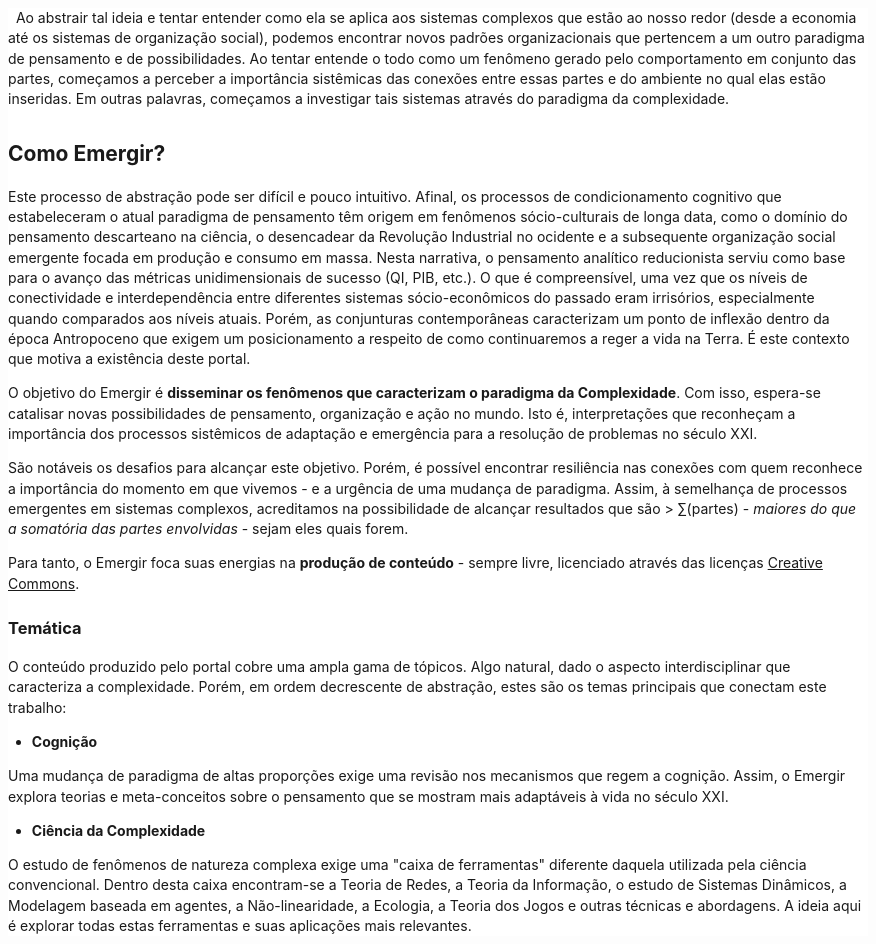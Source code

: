 &nbsp;
Ao abstrair tal ideia e tentar entender como ela se aplica aos sistemas complexos que estão ao nosso redor (desde a economia até os sistemas de organização social), podemos encontrar novos padrões organizacionais que pertencem a um outro paradigma de pensamento e de possibilidades. Ao tentar entende o todo como um fenômeno gerado pelo comportamento em conjunto das partes, começamos a perceber a importância sistêmicas das conexões entre essas partes e do ambiente no qual elas estão inseridas. Em outras palavras, começamos a investigar tais sistemas através do paradigma da complexidade.

## Como Emergir?

Este processo de abstração pode ser difícil e pouco intuitivo. Afinal, os processos de condicionamento cognitivo que estabeleceram o atual paradigma de pensamento têm origem em fenômenos sócio-culturais de longa data, como o domínio do pensamento descarteano na ciência, o desencadear da Revolução Industrial no ocidente e a subsequente organização social emergente focada em produção e consumo em massa. Nesta narrativa, o pensamento analítico reducionista serviu como base para o avanço das métricas unidimensionais de sucesso (QI, PIB, etc.). O que é compreensível, uma vez que os níveis de conectividade e interdependência entre diferentes sistemas sócio-econômicos do passado eram irrisórios, especialmente quando comparados aos níveis atuais. Porém, as conjunturas contemporâneas caracterizam um ponto de inflexão dentro da época Antropoceno que exigem um posicionamento a respeito de como continuaremos a reger a vida na Terra. É este contexto que motiva a existência deste portal.

O objetivo do Emergir é **disseminar os fenômenos que caracterizam o paradigma da Complexidade**. Com isso, espera-se catalisar novas possibilidades de pensamento, organização e ação no mundo. Isto é, interpretações que reconheçam a importância dos processos sistêmicos de adaptação e emergência para a resolução de problemas no século XXI.

São notáveis os desafios para alcançar este objetivo. Porém, é possível encontrar resiliência nas conexões com quem reconhece a importância do momento em que vivemos - e a urgência de uma mudança de paradigma. Assim, à semelhança de processos emergentes em sistemas complexos, acreditamos na possibilidade de alcançar resultados que são > ∑(partes) - *maiores do que a somatória das partes envolvidas* - sejam eles quais forem.

Para tanto, o Emergir foca suas energias na **produção de conteúdo** - sempre livre, licenciado através das licenças [Creative Commons](https://br.creativecommons.org/).

### Temática

O conteúdo produzido pelo portal cobre uma ampla gama de tópicos. Algo natural, dado o aspecto interdisciplinar que caracteriza a complexidade. Porém, em ordem decrescente de abstração, estes são os temas principais que conectam este trabalho:  

- **Cognição**

Uma mudança de paradigma de altas proporções exige uma revisão nos mecanismos que regem a cognição. Assim, o Emergir explora teorias e meta-conceitos sobre o pensamento que se mostram mais adaptáveis à vida no século XXI.

- **Ciência da Complexidade**

O estudo de fenômenos de natureza complexa exige uma "caixa de ferramentas" diferente daquela utilizada pela ciência convencional. Dentro desta caixa encontram-se a Teoria de Redes, a Teoria da Informação, o estudo de Sistemas Dinâmicos, a Modelagem baseada em agentes, a Não-linearidade, a Ecologia, a Teoria dos Jogos e outras técnicas e abordagens. A ideia aqui é explorar todas estas ferramentas e suas aplicações mais relevantes.
